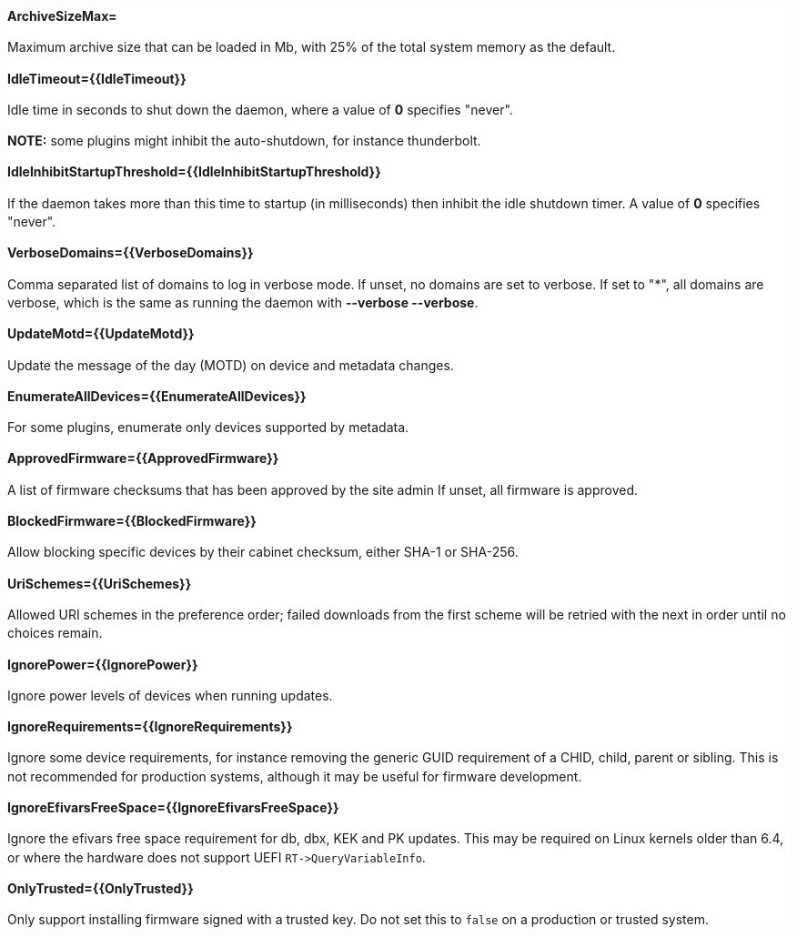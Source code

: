 **ArchiveSizeMax=**

  Maximum archive size that can be loaded in Mb, with 25% of the total system memory as the default.

**IdleTimeout={{IdleTimeout}}**

  Idle time in seconds to shut down the daemon, where a value of **0** specifies "never".

  **NOTE:** some plugins might inhibit the auto-shutdown, for instance thunderbolt.

**IdleInhibitStartupThreshold={{IdleInhibitStartupThreshold}}**

  If the daemon takes more than this time to startup (in milliseconds) then inhibit the idle
  shutdown timer. A value of **0** specifies "never".

**VerboseDomains={{VerboseDomains}}**

  Comma separated list of domains to log in verbose mode.
  If unset, no domains are set to verbose.
  If set to "*", all domains are verbose, which is the same as running the daemon with **--verbose --verbose**.

**UpdateMotd={{UpdateMotd}}**

  Update the message of the day (MOTD) on device and metadata changes.

**EnumerateAllDevices={{EnumerateAllDevices}}**

  For some plugins, enumerate only devices supported by metadata.

**ApprovedFirmware={{ApprovedFirmware}}**

  A list of firmware checksums that has been approved by the site admin
  If unset, all firmware is approved.

**BlockedFirmware={{BlockedFirmware}}**

  Allow blocking specific devices by their cabinet checksum, either SHA-1 or SHA-256.

**UriSchemes={{UriSchemes}}**

  Allowed URI schemes in the preference order; failed downloads from the first scheme will be retried with the next in order until no choices remain.

**IgnorePower={{IgnorePower}}**

  Ignore power levels of devices when running updates.

**IgnoreRequirements={{IgnoreRequirements}}**

  Ignore some device requirements, for instance removing the generic GUID requirement of a CHID,
  child, parent or sibling.
  This is not recommended for production systems, although it may be useful for firmware development.

**IgnoreEfivarsFreeSpace={{IgnoreEfivarsFreeSpace}}**

  Ignore the efivars free space requirement for db, dbx, KEK and PK updates.
  This may be required on Linux kernels older than 6.4, or where the hardware does not support UEFI `RT->QueryVariableInfo`.

**OnlyTrusted={{OnlyTrusted}}**

  Only support installing firmware signed with a trusted key.
  Do not set this to `false` on a production or trusted system.

